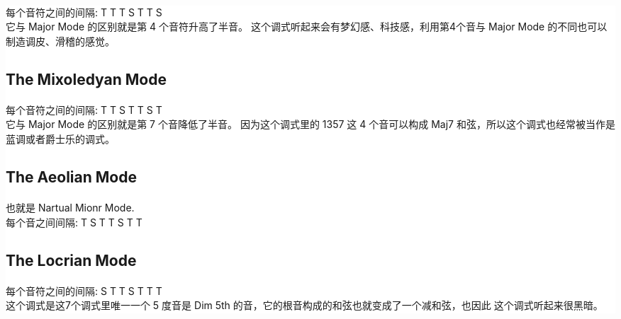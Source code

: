 每个音符之间的间隔: T T T S T T S  
它与 Major Mode 的区别就是第 4 个音符升高了半音。
这个调式听起来会有梦幻感、科技感，利用第4个音与 Major Mode 的不同也可以制造调皮、滑稽的感觉。

## The Mixoledyan Mode

每个音符之间的间隔: T T S T T S T  
它与 Major Mode 的区别就是第 7 个音降低了半音。
因为这个调式里的 1357 这 4 个音可以构成 Maj7 和弦，所以这个调式也经常被当作是蓝调或者爵士乐的调式。

## The Aeolian Mode

也就是 Nartual Mionr Mode.  
每个音之间间隔: T S T T S T T

## The Locrian Mode

每个音符之间的间隔: S T T S T T T  
这个调式是这7个调式里唯一一个 5 度音是 Dim 5th 的音，它的根音构成的和弦也就变成了一个减和弦，也因此 这个调式听起来很黑暗。

